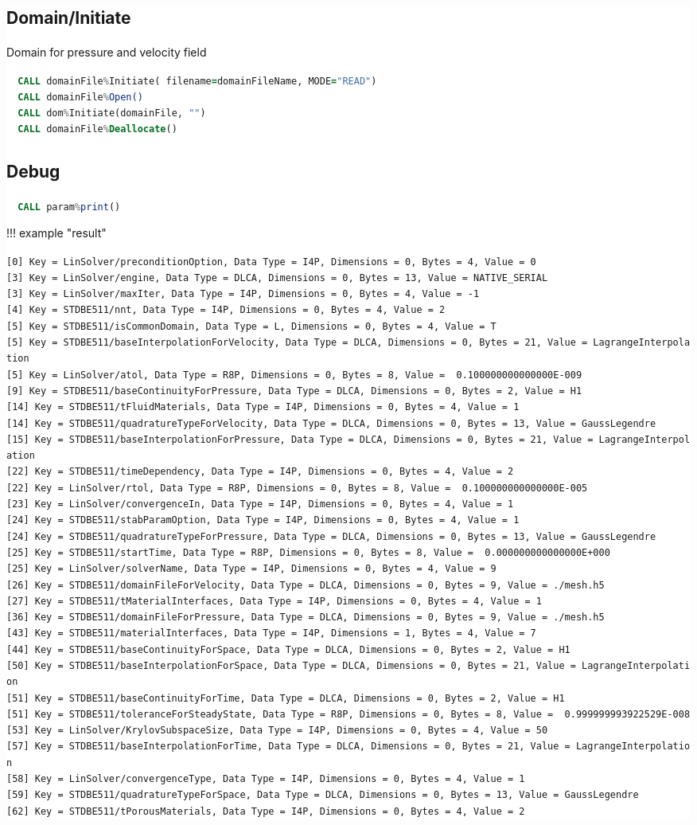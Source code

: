 ## Domain/Initiate

Domain for pressure and velocity field

```fortran
  CALL domainFile%Initiate( filename=domainFileName, MODE="READ")
  CALL domainFile%Open()
  CALL dom%Initiate(domainFile, "")
  CALL domainFile%Deallocate()
```

## Debug

```fortran
  CALL param%print()
```

!!! example "result"

```txt
[0] Key = LinSolver/preconditionOption, Data Type = I4P, Dimensions = 0, Bytes = 4, Value = 0
[3] Key = LinSolver/engine, Data Type = DLCA, Dimensions = 0, Bytes = 13, Value = NATIVE_SERIAL
[3] Key = LinSolver/maxIter, Data Type = I4P, Dimensions = 0, Bytes = 4, Value = -1
[4] Key = STDBE511/nnt, Data Type = I4P, Dimensions = 0, Bytes = 4, Value = 2
[5] Key = STDBE511/isCommonDomain, Data Type = L, Dimensions = 0, Bytes = 4, Value = T
[5] Key = STDBE511/baseInterpolationForVelocity, Data Type = DLCA, Dimensions = 0, Bytes = 21, Value = LagrangeInterpolation
[5] Key = LinSolver/atol, Data Type = R8P, Dimensions = 0, Bytes = 8, Value =  0.100000000000000E-009
[9] Key = STDBE511/baseContinuityForPressure, Data Type = DLCA, Dimensions = 0, Bytes = 2, Value = H1
[14] Key = STDBE511/tFluidMaterials, Data Type = I4P, Dimensions = 0, Bytes = 4, Value = 1
[14] Key = STDBE511/quadratureTypeForVelocity, Data Type = DLCA, Dimensions = 0, Bytes = 13, Value = GaussLegendre
[15] Key = STDBE511/baseInterpolationForPressure, Data Type = DLCA, Dimensions = 0, Bytes = 21, Value = LagrangeInterpolation
[22] Key = STDBE511/timeDependency, Data Type = I4P, Dimensions = 0, Bytes = 4, Value = 2
[22] Key = LinSolver/rtol, Data Type = R8P, Dimensions = 0, Bytes = 8, Value =  0.100000000000000E-005
[23] Key = LinSolver/convergenceIn, Data Type = I4P, Dimensions = 0, Bytes = 4, Value = 1
[24] Key = STDBE511/stabParamOption, Data Type = I4P, Dimensions = 0, Bytes = 4, Value = 1
[24] Key = STDBE511/quadratureTypeForPressure, Data Type = DLCA, Dimensions = 0, Bytes = 13, Value = GaussLegendre
[25] Key = STDBE511/startTime, Data Type = R8P, Dimensions = 0, Bytes = 8, Value =  0.000000000000000E+000
[25] Key = LinSolver/solverName, Data Type = I4P, Dimensions = 0, Bytes = 4, Value = 9
[26] Key = STDBE511/domainFileForVelocity, Data Type = DLCA, Dimensions = 0, Bytes = 9, Value = ./mesh.h5
[27] Key = STDBE511/tMaterialInterfaces, Data Type = I4P, Dimensions = 0, Bytes = 4, Value = 1
[36] Key = STDBE511/domainFileForPressure, Data Type = DLCA, Dimensions = 0, Bytes = 9, Value = ./mesh.h5
[43] Key = STDBE511/materialInterfaces, Data Type = I4P, Dimensions = 1, Bytes = 4, Value = 7
[44] Key = STDBE511/baseContinuityForSpace, Data Type = DLCA, Dimensions = 0, Bytes = 2, Value = H1
[50] Key = STDBE511/baseInterpolationForSpace, Data Type = DLCA, Dimensions = 0, Bytes = 21, Value = LagrangeInterpolation
[51] Key = STDBE511/baseContinuityForTime, Data Type = DLCA, Dimensions = 0, Bytes = 2, Value = H1
[51] Key = STDBE511/toleranceForSteadyState, Data Type = R8P, Dimensions = 0, Bytes = 8, Value =  0.999999993922529E-008
[53] Key = LinSolver/KrylovSubspaceSize, Data Type = I4P, Dimensions = 0, Bytes = 4, Value = 50
[57] Key = STDBE511/baseInterpolationForTime, Data Type = DLCA, Dimensions = 0, Bytes = 21, Value = LagrangeInterpolation
[58] Key = LinSolver/convergenceType, Data Type = I4P, Dimensions = 0, Bytes = 4, Value = 1
[59] Key = STDBE511/quadratureTypeForSpace, Data Type = DLCA, Dimensions = 0, Bytes = 13, Value = GaussLegendre
[62] Key = STDBE511/tPorousMaterials, Data Type = I4P, Dimensions = 0, Bytes = 4, Value = 2
```
